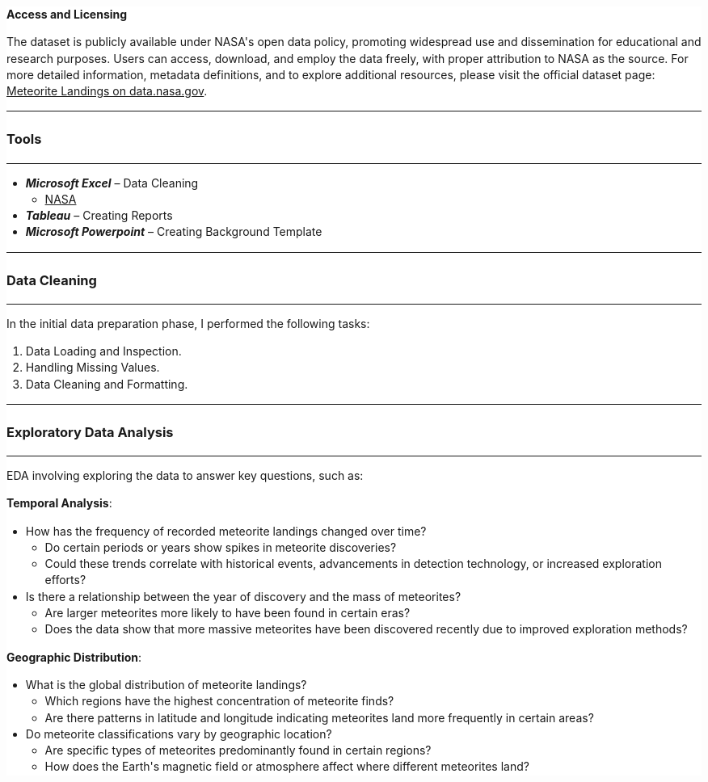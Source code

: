 **Access and Licensing**

The dataset is publicly available under NASA's open data policy, promoting widespread use and dissemination for educational and research purposes. Users can access, download, and employ the data freely, with proper attribution to NASA as the source.
For more detailed information, metadata definitions, and to explore additional resources, please visit the official dataset page: [Meteorite Landings on data.nasa.gov]( https://data.nasa.gov/Space-Science/Meteorite-Landings/gh4g-9sfh/about_data).

---
### Tools
---

- ***Microsoft Excel*** – Data Cleaning
    - [NASA]( https://data.nasa.gov/Space-Science/Meteorite-Landings/gh4g-9sfh/about_data)
- ***Tableau*** – Creating Reports
- ***Microsoft Powerpoint*** – Creating Background Template

---
### Data Cleaning
---

In the initial data preparation phase, I performed the following tasks:
1. Data Loading and Inspection.
2. Handling Missing Values.
3. Data Cleaning and Formatting.

---
### Exploratory Data Analysis
---

EDA involving exploring the data to answer key questions, such as:

**Temporal Analysis**:
-	How has the frequency of recorded meteorite landings changed over time?
    -	Do certain periods or years show spikes in meteorite discoveries?
    -	Could these trends correlate with historical events, advancements in detection technology, or increased exploration efforts?
-	Is there a relationship between the year of discovery and the mass of meteorites?
    -	Are larger meteorites more likely to have been found in certain eras?
    - Does the data show that more massive meteorites have been discovered recently due to improved exploration methods?

**Geographic Distribution**:
-	What is the global distribution of meteorite landings?
    -	Which regions have the highest concentration of meteorite finds?
    -	Are there patterns in latitude and longitude indicating meteorites land more frequently in certain areas?
- Do meteorite classifications vary by geographic location?
    -	Are specific types of meteorites predominantly found in certain regions?
    -	How does the Earth's magnetic field or atmosphere affect where different meteorites land?
